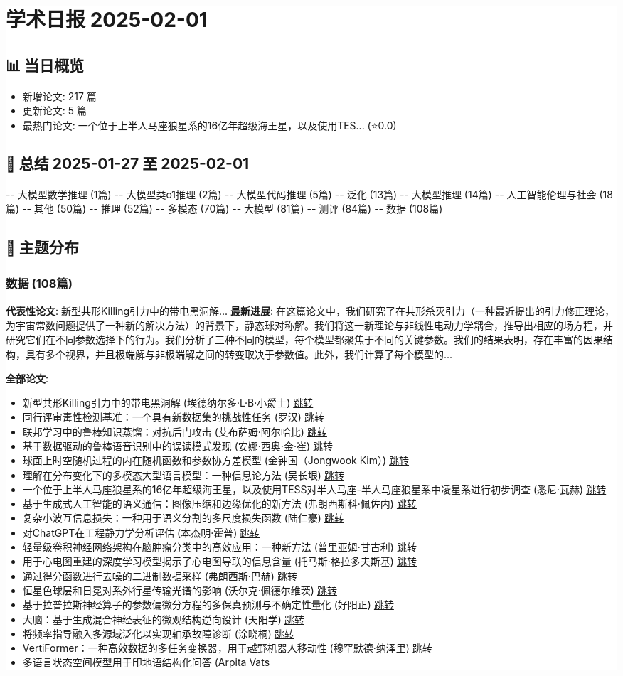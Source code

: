 # 学术日报 2025-02-01

## 📊 当日概览
- 新增论文: 217 篇
- 更新论文: 5 篇
- 最热门论文: 一个位于上半人马座狼星系的16亿年超级海王星，以及使用TES... (⭐0.0)

## 📅 总结 2025-01-27 至 2025-02-01
  -- 大模型数学推理 (1篇)
  -- 大模型类o1推理 (2篇)
  -- 大模型代码推理 (5篇)
  -- 泛化 (13篇)
  -- 大模型推理 (14篇)
  -- 人工智能伦理与社会 (18篇)
  -- 其他 (50篇)
  -- 推理 (52篇)
  -- 多模态 (70篇)
  -- 大模型 (81篇)
  -- 测评 (84篇)
  -- 数据 (108篇)
## 🧩 主题分布
### 数据 (108篇)
**代表性论文**: 新型共形Killing引力中的带电黑洞解...
**最新进展**:
在这篇论文中，我们研究了在共形杀灭引力（一种最近提出的引力修正理论，为宇宙常数问题提供了一种新的解决方法）的背景下，静态球对称解。我们将这一新理论与非线性电动力学耦合，推导出相应的场方程，并研究它们在不同参数选择下的行为。我们分析了三种不同的模型，每个模型都聚焦于不同的关键参数。我们的结果表明，存在丰富的因果结构，具有多个视界，并且极端解与非极端解之间的转变取决于参数值。此外，我们计算了每个模型的...

**全部论文**:
- 新型共形Killing引力中的带电黑洞解 (埃德纳尔多·L·B·小爵士) [跳转](http://arxiv.org/abs/2502.00589v1)
- 同行评审毒性检测基准：一个具有新数据集的挑战性任务 (罗汉) [跳转](http://arxiv.org/abs/2502.01676v1)
- 联邦学习中的鲁棒知识蒸馏：对抗后门攻击 (艾布萨姆·阿尔哈比) [跳转](http://arxiv.org/abs/2502.00587v1)
- 基于数据驱动的鲁棒语音识别中的误读模式发现 (安娜·西奥·金·崔) [跳转](http://arxiv.org/abs/2502.00583v1)
- 球面上时空随机过程的内在随机函数和参数协方差模型 (金钟国（Jongwook Kim）) [跳转](http://arxiv.org/abs/2502.00579v1)
- 理解在分布变化下的多模态大型语言模型：一种信息论方法 (吴长垠) [跳转](http://arxiv.org/abs/2502.00577v1)
- 一个位于上半人马座狼星系的16亿年超级海王星，以及使用TESS对半人马座-半人马座狼星系中凌星系进行初步调查 (悉尼·瓦赫) [跳转](http://arxiv.org/abs/2502.00576v2)
- 基于生成式人工智能的语义通信：图像压缩和边缘优化的新方法 (弗朗西斯科·佩佐内) [跳转](http://arxiv.org/abs/2502.01675v1)
- 复杂小波互信息损失：一种用于语义分割的多尺度损失函数 (陆仁豪) [跳转](http://arxiv.org/abs/2502.00563v1)
- 对ChatGPT在工程静力学分析评估 (本杰明·霍普) [跳转](http://arxiv.org/abs/2502.00562v1)
- 轻量级卷积神经网络架构在脑肿瘤分类中的高效应用：一种新方法 (普里亚姆·甘古利) [跳转](http://arxiv.org/abs/2502.01674v1)
- 用于心电图重建的深度学习模型揭示了心电图导联的信息含量 (托马斯·格拉多夫斯基) [跳转](http://arxiv.org/abs/2502.00559v1)
- 通过得分函数进行去噪的二进制数据采样 (弗朗西斯·巴赫) [跳转](http://arxiv.org/abs/2502.00557v1)
- 恒星色球层和日冕对系外行星传输光谱的影响 (沃尔克·佩德尔维茨) [跳转](http://arxiv.org/abs/2502.00553v1)
- 基于拉普拉斯神经算子的参数偏微分方程的多保真预测与不确定性量化 (好阳正) [跳转](http://arxiv.org/abs/2502.00550v1)
- 大脑：基于生成混合神经表征的微观结构逆向设计 (天阳学) [跳转](http://arxiv.org/abs/2502.02607v1)
- 将频率指导融入多源域泛化以实现轴承故障诊断 (涂晓桐) [跳转](http://arxiv.org/abs/2502.00545v1)
- VertiFormer：一种高效数据的多任务变换器，用于越野机器人移动性 (穆罕默德·纳泽里) [跳转](http://arxiv.org/abs/2502.00543v1)
- 多语言状态空间模型用于印地语结构化问答 (Arpita Vats
